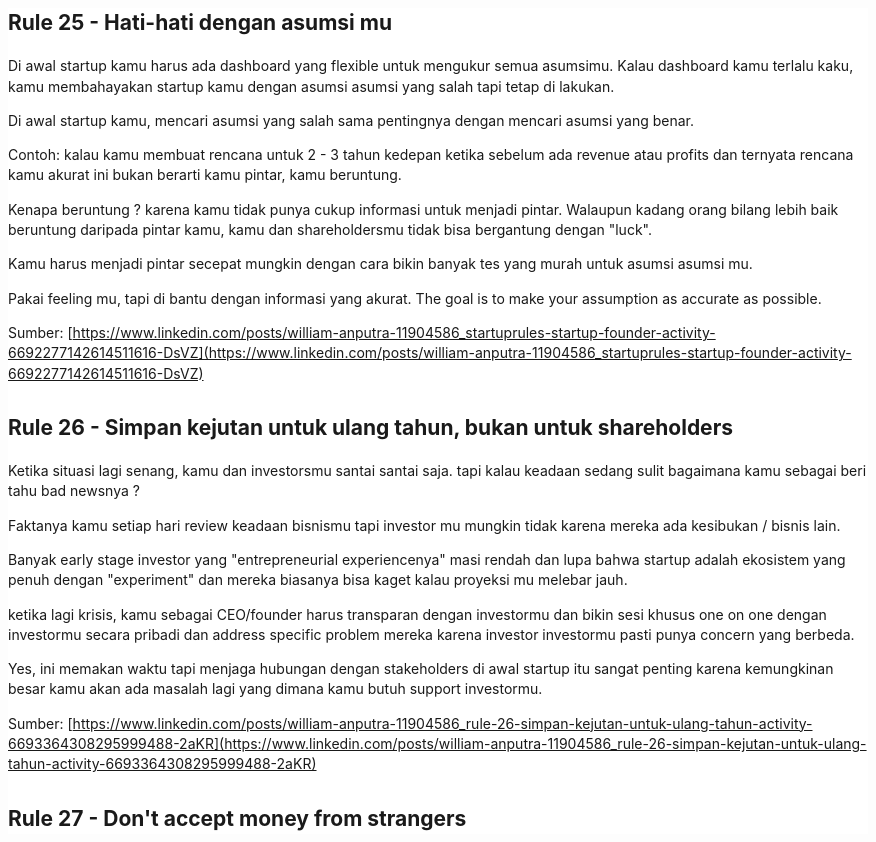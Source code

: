 ## Rule 25 - Hati-hati dengan asumsi mu

Di awal startup kamu harus ada dashboard yang flexible untuk mengukur semua asumsimu. Kalau dashboard kamu terlalu kaku, kamu membahayakan startup kamu dengan asumsi asumsi yang salah tapi tetap di lakukan.

Di awal startup kamu, mencari asumsi yang salah sama pentingnya dengan mencari asumsi yang benar.

Contoh: kalau kamu membuat rencana untuk 2 - 3 tahun kedepan ketika sebelum ada revenue atau profits dan ternyata rencana kamu akurat ini bukan berarti kamu pintar, kamu beruntung.

Kenapa beruntung ? karena kamu tidak punya cukup informasi untuk menjadi pintar. Walaupun kadang orang bilang lebih baik beruntung daripada pintar kamu, kamu dan shareholdersmu tidak bisa bergantung dengan "luck".

Kamu harus menjadi pintar secepat mungkin dengan cara bikin banyak tes yang murah untuk asumsi asumsi mu.

Pakai feeling mu, tapi di bantu dengan informasi yang akurat. The goal is to make your assumption as accurate as possible.

Sumber:
[https://www.linkedin.com/posts/william-anputra-11904586_startuprules-startup-founder-activity-6692277142614511616-DsVZ](https://www.linkedin.com/posts/william-anputra-11904586_startuprules-startup-founder-activity-6692277142614511616-DsVZ)

<div class="page-break"></div>

## Rule 26 - Simpan kejutan untuk ulang tahun, bukan untuk shareholders

Ketika situasi lagi senang, kamu dan investorsmu santai santai saja. tapi kalau keadaan sedang sulit bagaimana kamu sebagai beri tahu bad newsnya ?

Faktanya kamu setiap hari review keadaan bisnismu tapi investor mu mungkin tidak karena mereka ada kesibukan / bisnis lain.

Banyak early stage investor yang "entrepreneurial experiencenya" masi rendah dan lupa bahwa startup adalah ekosistem yang penuh dengan "experiment" dan mereka biasanya bisa kaget kalau proyeksi mu melebar jauh.

ketika lagi krisis, kamu sebagai CEO/founder harus transparan dengan investormu dan bikin sesi khusus one on one dengan investormu secara pribadi dan address specific problem mereka karena investor investormu pasti punya concern yang berbeda.

Yes, ini memakan waktu tapi menjaga hubungan dengan stakeholders di awal startup itu sangat penting karena kemungkinan besar kamu akan ada masalah lagi yang dimana kamu butuh support investormu.

Sumber:
[https://www.linkedin.com/posts/william-anputra-11904586_rule-26-simpan-kejutan-untuk-ulang-tahun-activity-6693364308295999488-2aKR](https://www.linkedin.com/posts/william-anputra-11904586_rule-26-simpan-kejutan-untuk-ulang-tahun-activity-6693364308295999488-2aKR)

<div class="page-break"></div>

## Rule 27 - Don't accept money from strangers
